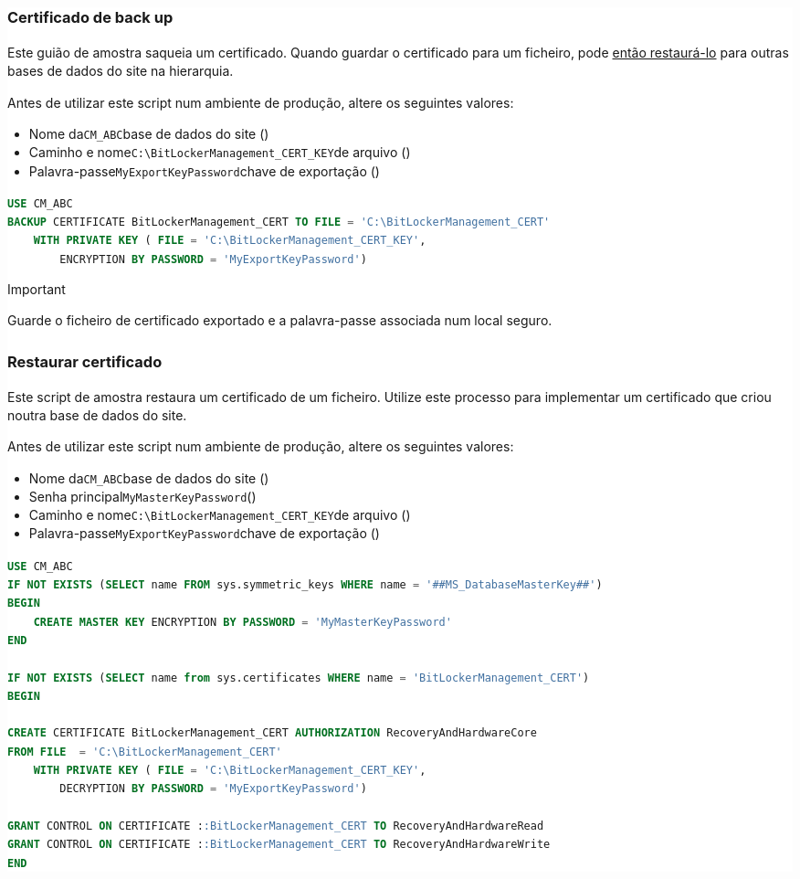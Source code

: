 ``` SQL
```

### <a name="back-up-certificate"></a>Certificado de back up

Este guião de amostra saqueia um certificado. Quando guardar o certificado para um ficheiro, pode [então restaurá-lo](#restore-certificate) para outras bases de dados do site na hierarquia.

Antes de utilizar este script num ambiente de produção, altere os seguintes valores:

- Nome da`CM_ABC`base de dados do site ()
- Caminho e nome`C:\BitLockerManagement_CERT_KEY`de arquivo ()
- Palavra-passe`MyExportKeyPassword`chave de exportação ()

``` SQL
USE CM_ABC
BACKUP CERTIFICATE BitLockerManagement_CERT TO FILE = 'C:\BitLockerManagement_CERT'
    WITH PRIVATE KEY ( FILE = 'C:\BitLockerManagement_CERT_KEY',
        ENCRYPTION BY PASSWORD = 'MyExportKeyPassword')
```

> [!IMPORTANT]
> Guarde o ficheiro de certificado exportado e a palavra-passe associada num local seguro.

### <a name="restore-certificate"></a>Restaurar certificado

Este script de amostra restaura um certificado de um ficheiro. Utilize este processo para implementar um certificado que criou noutra base de dados do site.

Antes de utilizar este script num ambiente de produção, altere os seguintes valores:

- Nome da`CM_ABC`base de dados do site ()
- Senha principal`MyMasterKeyPassword`()
- Caminho e nome`C:\BitLockerManagement_CERT_KEY`de arquivo ()
- Palavra-passe`MyExportKeyPassword`chave de exportação ()

``` SQL
USE CM_ABC
IF NOT EXISTS (SELECT name FROM sys.symmetric_keys WHERE name = '##MS_DatabaseMasterKey##')
BEGIN
    CREATE MASTER KEY ENCRYPTION BY PASSWORD = 'MyMasterKeyPassword'
END

IF NOT EXISTS (SELECT name from sys.certificates WHERE name = 'BitLockerManagement_CERT')
BEGIN

CREATE CERTIFICATE BitLockerManagement_CERT AUTHORIZATION RecoveryAndHardwareCore
FROM FILE  = 'C:\BitLockerManagement_CERT'
    WITH PRIVATE KEY ( FILE = 'C:\BitLockerManagement_CERT_KEY',
        DECRYPTION BY PASSWORD = 'MyExportKeyPassword')

GRANT CONTROL ON CERTIFICATE ::BitLockerManagement_CERT TO RecoveryAndHardwareRead
GRANT CONTROL ON CERTIFICATE ::BitLockerManagement_CERT TO RecoveryAndHardwareWrite
END
```
